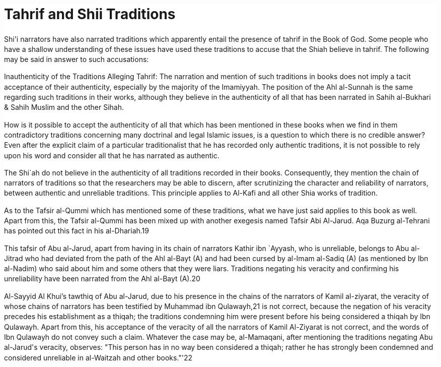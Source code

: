 Tahrif and Shii Traditions
==========================

Shi'i narrators have also narrated traditions which apparently entail
the presence of tahrif in the Book of God. Some people who have a
shallow understanding of these issues have used these traditions to
accuse that the Shiah believe in tahrif. The following may be said in
answer to such accusations:

Inauthenticity of the Traditions Alleging Tahrif: The narration and
mention of such traditions in books does not imply a tacit acceptance of
their authenticity, especially by the majority of the Imamiyyah. The
position of the Ahl al-Sunnah is the same regarding such traditions in
their works, although they believe in the authenticity of all that has
been narrated in Sahih al-Bukhari & Sahih Muslim and the other Sihah.

How is it possible to accept the authenticity of all that which has been
mentioned in these books when we find in them contradictory traditions
concerning many doctrinal and legal Islamic issues, is a question to
which there is no credible answer? Even after the explicit claim of a
particular traditionalist that he has recorded only authentic
traditions, it is not possible to rely upon his word and consider all
that he has narrated as authentic.

The Shi\`ah do not believe in the authenticity of all traditions
recorded in their books. Consequently, they mention the chain of
narrators of traditions so that the researchers may be able to discern,
after scrutinizing the character and reliability of narrators, between
authentic and unreliable traditions. This principle applies to Al-Kafi
and all other Shia works of tradition.

As to the Tafsir al-Qummi which has mentioned some of these traditions,
what we have just said applies to this book as well. Apart from this,
the Tafsir al-Qummi has been mixed up with another exegesis named Tafsir
Abi Al-Jarud. Aqa Buzurg al-Tehrani has pointed out this fact in his
al-Dhariah.19

This tafsir of Abu al-Jarud, apart from having in its chain of
nar­rators Kathir ibn \`Ayyash, who is unreliable, belongs to Abu
al-Jitrad who had deviated from the path of the Ahl al-Bayt (A) and had
been cursed by al-Imam al-Sadiq (A) (as mentioned by Ibn al-Nadim) who
said about him and some others that they were liars. Traditions
negat­ing his veracity and confirming his unreliability have been
narrated from the Ahl al-Bayt (A).20

Al-Sayyid Al Khui’s tawthiq of Abu al-Jarud, due to his presence in the
chains of the narrators of Kamil al-ziyarat, the veracity of whose
chains of narrators has been testified by Muhammad ibn Qulawayh,21 is
not correct, because the negation of his veracity precedes his
establish­ment as a thiqah; the traditions condemning him were present
before his being considered a thiqah by Ibn Qulawayh. Apart from this,
his acceptance of the veracity of all the narrators of Kamil Al-Ziyarat
is not correct, and the words of Ibn Qulawayh do not convey such a
claim. Whatever the case may be, al-Mamaqani, after mentioning the
traditions negating Abu al-Jarud's veracity, observes: "This person has
in no way been considered a thiqah; rather he has strongly been
condemned and considered unreliable in al-Waitzah and other books."'22
